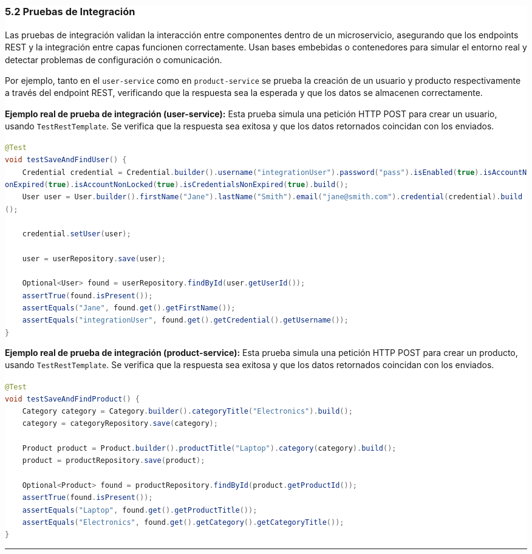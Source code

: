 
### 5.2 Pruebas de Integración

Las pruebas de integración validan la interacción entre componentes dentro de un microservicio, asegurando que los endpoints REST y la integración entre capas funcionen correctamente. Usan bases embebidas o contenedores para simular el entorno real y detectar problemas de configuración o comunicación.

Por ejemplo, tanto en el `user-service` como en `product-service` se prueba la creación de un usuario y producto respectivamente a través del endpoint REST, verificando que la respuesta sea la esperada y que los datos se almacenen correctamente.

**Ejemplo real de prueba de integración (user-service):**
Esta prueba simula una petición HTTP POST para crear un usuario, usando `TestRestTemplate`. Se verifica que la respuesta sea exitosa y que los datos retornados coincidan con los enviados.
```java
@Test
void testSaveAndFindUser() {
    Credential credential = Credential.builder().username("integrationUser").password("pass").isEnabled(true).isAccountNonExpired(true).isAccountNonLocked(true).isCredentialsNonExpired(true).build();
    User user = User.builder().firstName("Jane").lastName("Smith").email("jane@smith.com").credential(credential).build();

    credential.setUser(user);

    user = userRepository.save(user);

    Optional<User> found = userRepository.findById(user.getUserId());
    assertTrue(found.isPresent());
    assertEquals("Jane", found.get().getFirstName());
    assertEquals("integrationUser", found.get().getCredential().getUsername());
}
```

**Ejemplo real de prueba de integración (product-service):**
Esta prueba simula una petición HTTP POST para crear un producto, usando `TestRestTemplate`. Se verifica que la respuesta sea exitosa y que los datos retornados coincidan con los enviados.
```java
@Test
void testSaveAndFindProduct() {
    Category category = Category.builder().categoryTitle("Electronics").build();
    category = categoryRepository.save(category);

    Product product = Product.builder().productTitle("Laptop").category(category).build();
    product = productRepository.save(product);

    Optional<Product> found = productRepository.findById(product.getProductId());
    assertTrue(found.isPresent());
    assertEquals("Laptop", found.get().getProductTitle());
    assertEquals("Electronics", found.get().getCategory().getCategoryTitle());
}
```

---
